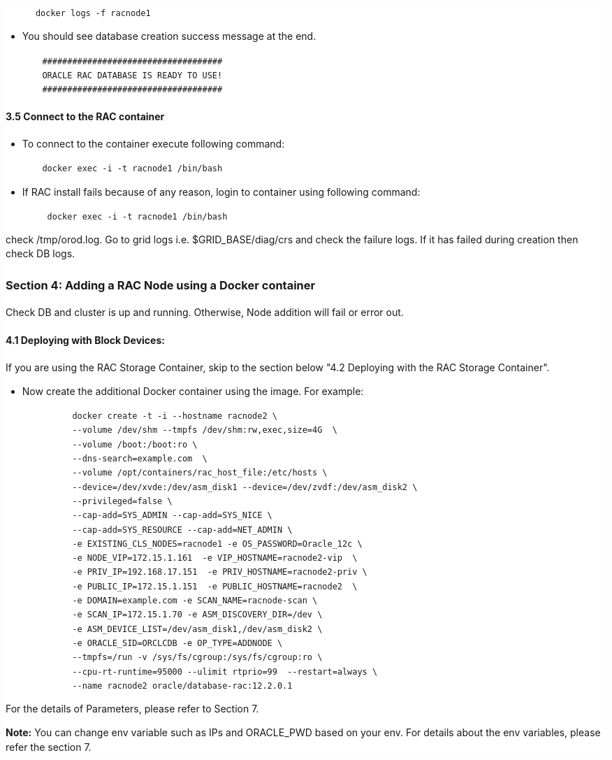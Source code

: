           docker logs -f racnode1

* You should see database creation success message at the end.

          ####################################
          ORACLE RAC DATABASE IS READY TO USE!
          ####################################

#### 3.5 Connect to the RAC container
* To connect to the container execute following command:

          docker exec -i -t racnode1 /bin/bash

* If RAC install fails because of any reason, login to container using following command:

           docker exec -i -t racnode1 /bin/bash

check /tmp/orod.log. Go to grid logs i.e. $GRID_BASE/diag/crs and check the failure logs. If it has failed during creation then check DB logs.


### Section 4: Adding a RAC Node using a Docker container
Check DB and cluster is up and running. Otherwise, Node addition will fail or error out.

#### 4.1 Deploying with Block Devices:
If you are using the RAC Storage Container, skip to the section below "4.2 Deploying with the RAC Storage Container".

* Now create the additional Docker container using the image.  For example:

                docker create -t -i --hostname racnode2 \
                --volume /dev/shm --tmpfs /dev/shm:rw,exec,size=4G  \
                --volume /boot:/boot:ro \
                --dns-search=example.com  \
                --volume /opt/containers/rac_host_file:/etc/hosts \
                --device=/dev/xvde:/dev/asm_disk1 --device=/dev/zvdf:/dev/asm_disk2 \
                --privileged=false \
                --cap-add=SYS_ADMIN --cap-add=SYS_NICE \
                --cap-add=SYS_RESOURCE --cap-add=NET_ADMIN \
                -e EXISTING_CLS_NODES=racnode1 -e OS_PASSWORD=Oracle_12c \
                -e NODE_VIP=172.15.1.161  -e VIP_HOSTNAME=racnode2-vip  \
                -e PRIV_IP=192.168.17.151  -e PRIV_HOSTNAME=racnode2-priv \
                -e PUBLIC_IP=172.15.1.151  -e PUBLIC_HOSTNAME=racnode2  \
                -e DOMAIN=example.com -e SCAN_NAME=racnode-scan \
                -e SCAN_IP=172.15.1.70 -e ASM_DISCOVERY_DIR=/dev \
                -e ASM_DEVICE_LIST=/dev/asm_disk1,/dev/asm_disk2 \
                -e ORACLE_SID=ORCLCDB -e OP_TYPE=ADDNODE \
                --tmpfs=/run -v /sys/fs/cgroup:/sys/fs/cgroup:ro \
                --cpu-rt-runtime=95000 --ulimit rtprio=99  --restart=always \
                --name racnode2 oracle/database-rac:12.2.0.1

For the details of Parameters, please refer to Section 7.

**Note:** You can change env variable such as IPs and ORACLE_PWD based on your env. For details about the env variables, please refer the section 7.
